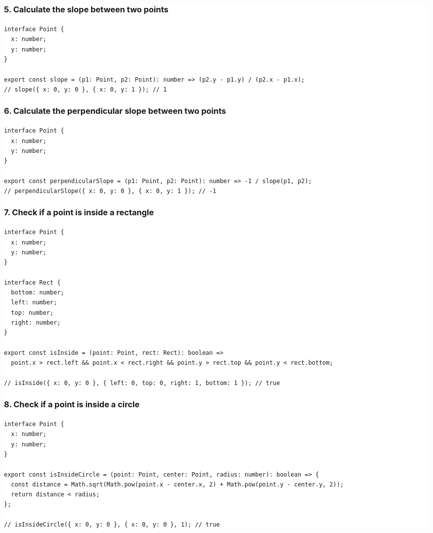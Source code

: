 ### 5. Calculate the slope between two points

```tsx
interface Point {
  x: number;
  y: number;
}

export const slope = (p1: Point, p2: Point): number => (p2.y - p1.y) / (p2.x - p1.x);
// slope({ x: 0, y: 0 }, { x: 0, y: 1 }); // 1

```

### 6. Calculate the perpendicular slope between two points

```tsx
interface Point {
  x: number;
  y: number;
}

export const perpendicularSlope = (p1: Point, p2: Point): number => -1 / slope(p1, p2);
// perpendicularSlope({ x: 0, y: 0 }, { x: 0, y: 1 }); // -1

```

### 7. Check if a point is inside a rectangle

```tsx
interface Point {
  x: number;
  y: number;
}

interface Rect {
  bottom: number;
  left: number;
  top: number;
  right: number;
}

export const isInside = (point: Point, rect: Rect): boolean =>
  point.x > rect.left && point.x < rect.right && point.y > rect.top && point.y < rect.bottom;

// isInside({ x: 0, y: 0 }, { left: 0, top: 0, right: 1, bottom: 1 }); // true

```

### 8. Check if a point is inside a circle

```tsx
interface Point {
  x: number;
  y: number;
}

export const isInsideCircle = (point: Point, center: Point, radius: number): boolean => {
  const distance = Math.sqrt(Math.pow(point.x - center.x, 2) + Math.pow(point.y - center.y, 2));
  return distance < radius;
};

// isInsideCircle({ x: 0, y: 0 }, { x: 0, y: 0 }, 1); // true

```
